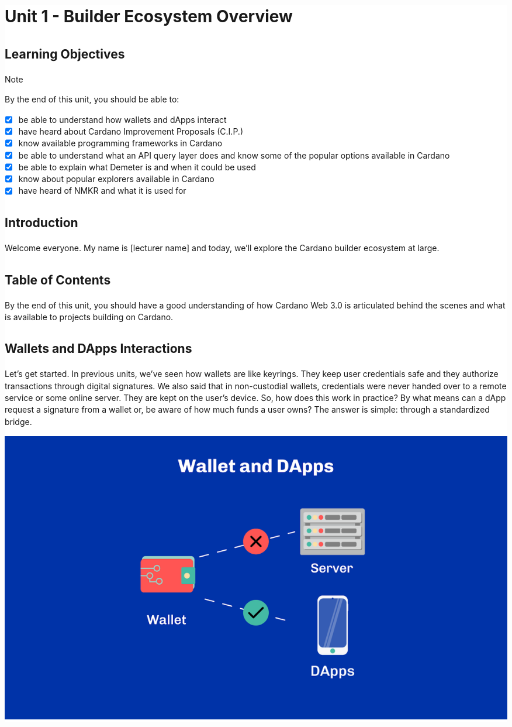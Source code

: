 # Unit 1 - Builder Ecosystem Overview

## Learning Objectives

> [!NOTE]
>
> By the end of this unit, you should be able to:
>
> - [x] be able to understand how wallets and dApps interact
> - [x] have heard about Cardano Improvement Proposals (C.I.P.)
> - [x] know available programming frameworks in Cardano
> - [x] be able to understand what an API query layer does and know some of the popular options available in Cardano
> - [x] be able to explain what Demeter is and when it could be used
> - [x] know about popular explorers available in Cardano
> - [x] have heard of NMKR and what it is used for

## Introduction
Welcome everyone. My name is [lecturer name] and today, we’ll explore the Cardano builder ecosystem at large.

## Table of Contents
By the end of this unit, you should have a good understanding of how Cardano Web 3.0 is articulated behind the scenes and what is available to projects building on Cardano.

## Wallets and DApps Interactions
Let’s get started. In previous units, we’ve seen how wallets are like keyrings. They keep user credentials safe and they authorize transactions through digital signatures. We also said that in non-custodial wallets, credentials were never handed over to a remote service or some online server. They are kept on the user’s device. So, how does this work in practice? By what means can a dApp request a signature from a wallet or, be aware of how much funds a user owns? The answer is simple: through a standardized bridge.

![illustration 4.1.1.png](./assets/4.1.1.png)<br>